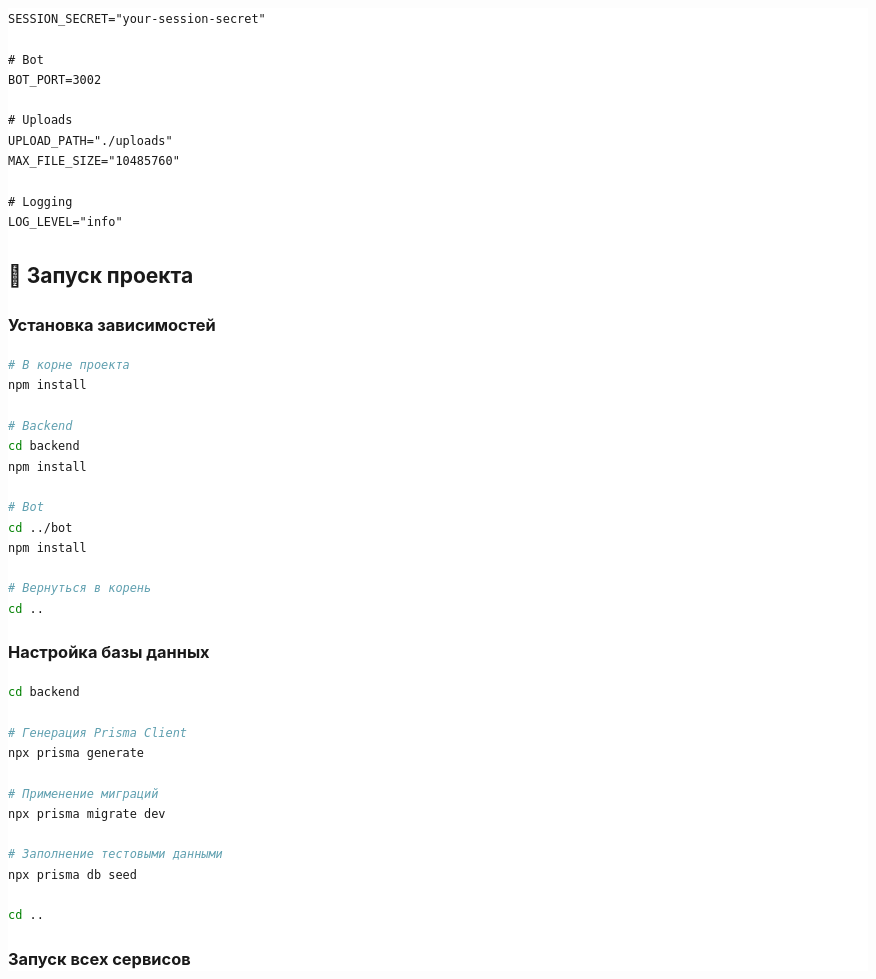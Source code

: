```env
SESSION_SECRET="your-session-secret"

# Bot
BOT_PORT=3002

# Uploads
UPLOAD_PATH="./uploads"
MAX_FILE_SIZE="10485760"

# Logging
LOG_LEVEL="info"
```

## 🚀 Запуск проекта

### Установка зависимостей

```bash
# В корне проекта
npm install

# Backend
cd backend
npm install

# Bot
cd ../bot
npm install

# Вернуться в корень
cd ..
```

### Настройка базы данных

```bash
cd backend

# Генерация Prisma Client
npx prisma generate

# Применение миграций
npx prisma migrate dev

# Заполнение тестовыми данными
npx prisma db seed

cd ..
```

### Запуск всех сервисов
